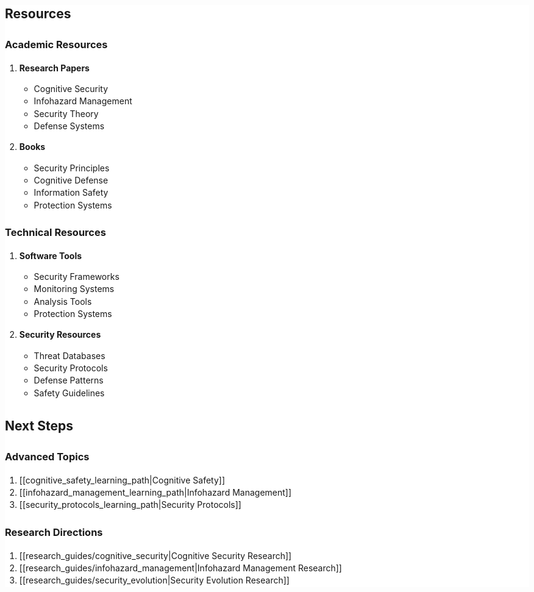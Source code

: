 ## Resources

### Academic Resources
1. **Research Papers**
   - Cognitive Security
   - Infohazard Management
   - Security Theory
   - Defense Systems

2. **Books**
   - Security Principles
   - Cognitive Defense
   - Information Safety
   - Protection Systems

### Technical Resources
1. **Software Tools**
   - Security Frameworks
   - Monitoring Systems
   - Analysis Tools
   - Protection Systems

2. **Security Resources**
   - Threat Databases
   - Security Protocols
   - Defense Patterns
   - Safety Guidelines

## Next Steps

### Advanced Topics
1. [[cognitive_safety_learning_path|Cognitive Safety]]
2. [[infohazard_management_learning_path|Infohazard Management]]
3. [[security_protocols_learning_path|Security Protocols]]

### Research Directions
1. [[research_guides/cognitive_security|Cognitive Security Research]]
2. [[research_guides/infohazard_management|Infohazard Management Research]]
3. [[research_guides/security_evolution|Security Evolution Research]] 